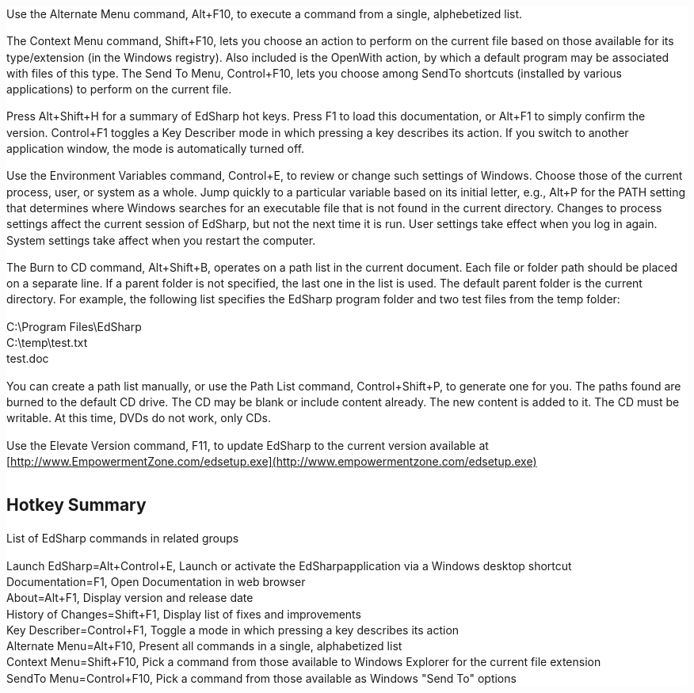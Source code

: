 Use the Alternate Menu command, Alt+F10, to execute a command from
a single, alphebetized list.

The Context Menu command, Shift+F10, lets you choose an action to
perform on the current file based on those available for its
type/extension (in the Windows registry). Also included is the
OpenWith action, by which a default program may be associated with
files of this type. The Send To Menu, Control+F10, lets you choose
among SendTo shortcuts (installed by various applications) to
perform on the current file.

Press Alt+Shift+H for a summary of EdSharp hot keys. Press F1 to
load this documentation, or Alt+F1 to simply confirm the version.
Control+F1 toggles a Key Describer mode in which pressing a key
describes its action. If you switch to another application window,
the mode is automatically turned off.

Use the Environment Variables command, Control+E, to review or
change such settings of Windows. Choose those of the current
process, user, or system as a whole. Jump quickly to a particular
variable based on its initial letter, e.g., Alt+P for the PATH
setting that determines where Windows searches for an executable
file that is not found in the current directory. Changes to process
settings affect the current session of EdSharp, but not the next
time it is run. User settings take effect when you log in again.
System settings take affect when you restart the computer.

The Burn to CD command, Alt+Shift+B, operates on a path list in the
current document. Each file or folder path should be placed on a
separate line. If a parent folder is not specified, the last one in
the list is used. The default parent folder is the current
directory. For example, the following list specifies the EdSharp
program folder and two test files from the temp folder:

C:\\Program Files\\EdSharp  
C:\\temp\\test.txt  
test.doc

You can create a path list manually, or use the Path List command,
Control+Shift+P, to generate one for you. The paths found are
burned to the default CD drive. The CD may be blank or include
content already. The new content is added to it. The CD must be
writable. At this time, DVDs do not work, only CDs.

Use the Elevate Version command, F11, to update EdSharp to the
current version available at  
[http://www.EmpowermentZone.com/edsetup.exe](http://www.empowermentzone.com/edsetup.exe)

## Hotkey Summary

List of EdSharp commands in related groups

Launch EdSharp=Alt+Control+E, Launch or activate the
EdSharpapplication via a Windows desktop shortcut  
Documentation=F1, Open Documentation in web browser  
About=Alt+F1, Display version and release date  
History of Changes=Shift+F1, Display list of fixes and
improvements  
Key Describer=Control+F1, Toggle a mode in which pressing a key
describes its action  
Alternate Menu=Alt+F10, Present all commands in a single,
alphabetized list  
Context Menu=Shift+F10, Pick a command from those available to
Windows Explorer for the current file extension  
SendTo Menu=Control+F10, Pick a command from those available as
Windows "Send To" options
